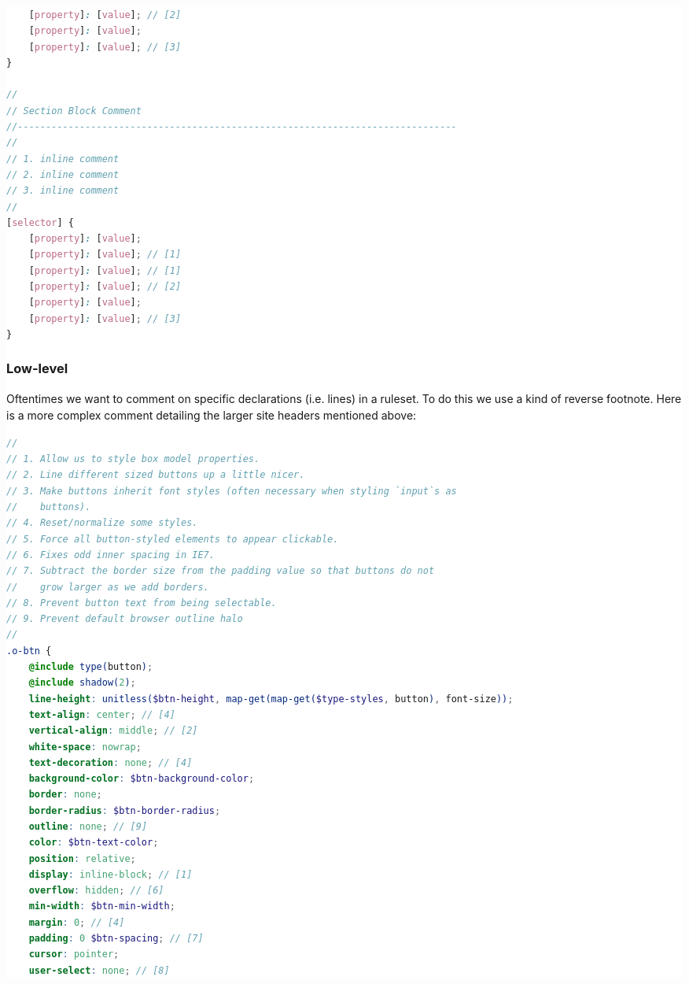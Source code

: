 ```scss
	[property]: [value]; // [2]
	[property]: [value];
	[property]: [value]; // [3]
}

//
// Section Block Comment
//------------------------------------------------------------------------------
//
// 1. inline comment
// 2. inline comment
// 3. inline comment
//
[selector] {
	[property]: [value];
	[property]: [value]; // [1]
	[property]: [value]; // [1]
	[property]: [value]; // [2]
	[property]: [value];
	[property]: [value]; // [3]
}
```

### Low-level

Oftentimes we want to comment on specific declarations (i.e. lines) in a ruleset. To do this we use a kind of reverse footnote. Here is a more complex comment detailing the larger site headers mentioned above:

```scss
//
// 1. Allow us to style box model properties.
// 2. Line different sized buttons up a little nicer.
// 3. Make buttons inherit font styles (often necessary when styling `input`s as
//    buttons).
// 4. Reset/normalize some styles.
// 5. Force all button-styled elements to appear clickable.
// 6. Fixes odd inner spacing in IE7.
// 7. Subtract the border size from the padding value so that buttons do not
//    grow larger as we add borders.
// 8. Prevent button text from being selectable.
// 9. Prevent default browser outline halo
//
.o-btn {
	@include type(button);
	@include shadow(2);
	line-height: unitless($btn-height, map-get(map-get($type-styles, button), font-size));
	text-align: center; // [4]
	vertical-align: middle; // [2]
	white-space: nowrap;
	text-decoration: none; // [4]
	background-color: $btn-background-color;
	border: none;
	border-radius: $btn-border-radius;
	outline: none; // [9]
	color: $btn-text-color;
	position: relative;
	display: inline-block; // [1]
	overflow: hidden; // [6]
	min-width: $btn-min-width;
	margin: 0; // [4]
	padding: 0 $btn-spacing; // [7]
	cursor: pointer;
	user-select: none; // [8]
```